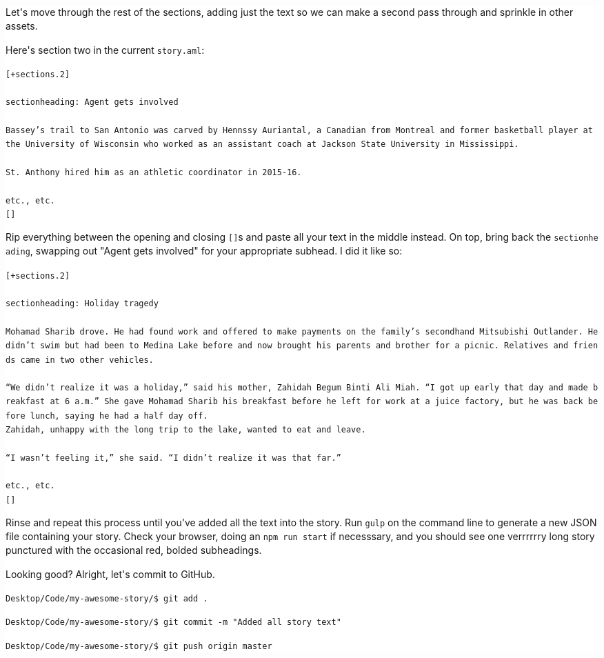 Let's move through the rest of the sections, adding just the text so we can make a second pass through and sprinkle in other assets.

Here's section two in the current `story.aml`:

```
[+sections.2]

sectionheading: Agent gets involved

Bassey’s trail to San Antonio was carved by Hennssy Auriantal, a Canadian from Montreal and former basketball player at the University of Wisconsin who worked as an assistant coach at Jackson State University in Mississippi. 

St. Anthony hired him as an athletic coordinator in 2015-16.

etc., etc.
[]
```

Rip everything between the opening and closing `[]`s and paste all your text in the middle instead. On top, bring back the `sectionheading`, swapping out "Agent gets involved" for your appropriate subhead. I did it like so:

```
[+sections.2]

sectionheading: Holiday tragedy

Mohamad Sharib drove. He had found work and offered to make payments on the family’s secondhand Mitsubishi Outlander. He didn’t swim but had been to Medina Lake before and now brought his parents and brother for a picnic. Relatives and friends came in two other vehicles.

“We didn’t realize it was a holiday,” said his mother, Zahidah Begum Binti Ali Miah. “I got up early that day and made breakfast at 6 a.m.” She gave Mohamad Sharib his breakfast before he left for work at a juice factory, but he was back before lunch, saying he had a half day off.
Zahidah, unhappy with the long trip to the lake, wanted to eat and leave.

“I wasn’t feeling it,” she said. “I didn’t realize it was that far.”

etc., etc.
[]
```

Rinse and repeat this process until you've added all the text into the story. Run `gulp` on the command line to generate a new JSON file containing your story. Check your browser, doing an `npm run start` if necesssary, and you should see one verrrrrry long story punctured with the occasional red, bolded subheadings.

Looking good? Alright, let's commit to GitHub.

`Desktop/Code/my-awesome-story/$ git add .`

`Desktop/Code/my-awesome-story/$ git commit -m "Added all story text"`

`Desktop/Code/my-awesome-story/$ git push origin master`
